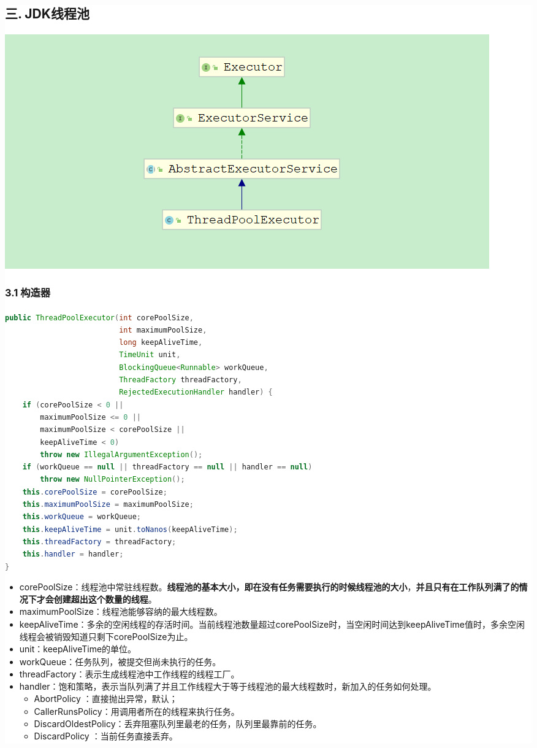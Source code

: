 

## 三. JDK线程池

![](../images/39.png)

### 3.1 构造器

```java
public ThreadPoolExecutor(int corePoolSize,
                          int maximumPoolSize,
                          long keepAliveTime,
                          TimeUnit unit,
                          BlockingQueue<Runnable> workQueue,
                          ThreadFactory threadFactory,
                          RejectedExecutionHandler handler) {
    if (corePoolSize < 0 ||
        maximumPoolSize <= 0 ||
        maximumPoolSize < corePoolSize ||
        keepAliveTime < 0)
        throw new IllegalArgumentException();
    if (workQueue == null || threadFactory == null || handler == null)
        throw new NullPointerException();
    this.corePoolSize = corePoolSize;
    this.maximumPoolSize = maximumPoolSize;
    this.workQueue = workQueue;
    this.keepAliveTime = unit.toNanos(keepAliveTime);
    this.threadFactory = threadFactory;
    this.handler = handler;
}
```

- corePoolSize：线程池中常驻线程数。**线程池的基本大小，即在没有任务需要执行的时候线程池的大小**，**并且只有在工作队列满了的情况下才会创建超出这个数量的线程**。
- maximumPoolSize：线程池能够容纳的最大线程数。
- keepAliveTime：多余的空闲线程的存活时间。当前线程池数量超过corePoolSize时，当空闲时间达到keepAliveTime值时，多余空闲线程会被销毁知道只剩下corePoolSize为止。
- unit：keepAliveTime的单位。
- workQueue：任务队列，被提交但尚未执行的任务。
- threadFactory：表示生成线程池中工作线程的线程工厂。
- handler：饱和策略，表示当队列满了并且工作线程大于等于线程池的最大线程数时，新加入的任务如何处理。
  - AbortPolicy ：直接抛出异常，默认；
  - CallerRunsPolicy：用调用者所在的线程来执行任务。
  - DiscardOldestPolicy：丢弃阻塞队列里最老的任务，队列里最靠前的任务。
  - DiscardPolicy ：当前任务直接丢弃。
